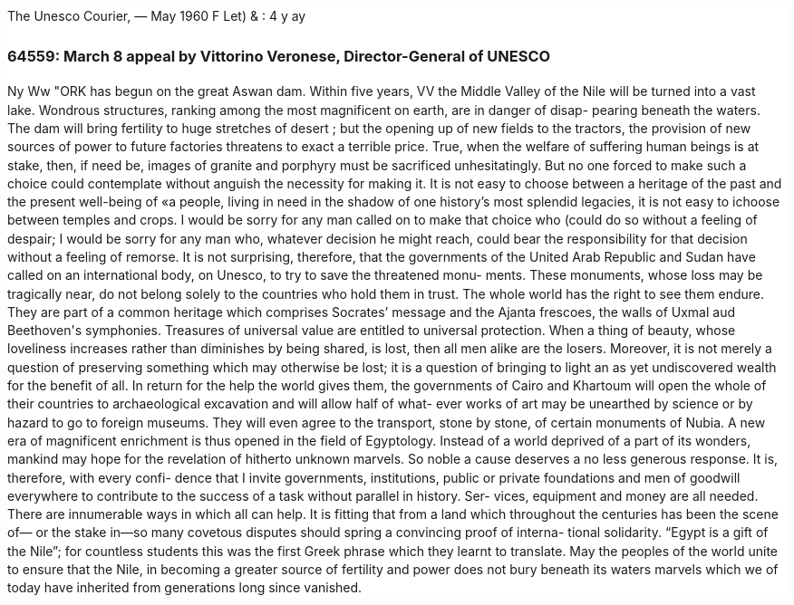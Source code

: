 The Unesco Courier, — May 1960 
F Let) & 
: 4 y 
ay 


### 64559: March 8 appeal by Vittorino Veronese, Director-General of UNESCO

Ny Ww "ORK has begun on the great Aswan dam. Within five years, 
VV the Middle Valley of the Nile will be turned into a vast lake. 
Wondrous structures, ranking among the most magnificent on earth, are in danger of disap- 
pearing beneath the waters. The dam will bring fertility to huge stretches of desert ; but 
the opening up of new fields to the tractors, the provision of new sources of power to 
future factories threatens to exact a terrible price. 
True, when the welfare of suffering human beings is at stake, then, if need be, images of 
granite and porphyry must be sacrificed unhesitatingly. But no one forced to make such 
a choice could contemplate without anguish the necessity for making it. 
It is not easy to choose between a heritage of the past and the present well-being of «a 
people, living in need in the shadow of one history’s most splendid legacies, it is not easy 
to ichoose between temples and crops. I would be sorry for any man called on to make 
that choice who (could do so without a feeling of despair; I would be sorry for any man who, 
whatever decision he might reach, could bear the responsibility for that decision without 
a feeling of remorse. 
It is not surprising, therefore, that the governments of the United Arab Republic and 
Sudan have called on an international body, on Unesco, to try to save the threatened monu- 
ments. These monuments, whose loss may be tragically near, do not belong solely to the 
countries who hold them in trust. The whole world has the right to see them endure. 
They are part of a common heritage which comprises Socrates’ message and the Ajanta 
frescoes, the walls of Uxmal aud Beethoven's symphonies. Treasures of universal value 
are entitled to universal protection. When a thing of beauty, whose loveliness increases 
rather than diminishes by being shared, is lost, then all men alike are the losers. 
Moreover, it is not merely a question of preserving something which may otherwise be 
lost; it is a question of bringing to light an as yet undiscovered wealth for the benefit of all. 
In return for the help the world gives them, the governments of Cairo and Khartoum will 
open the whole of their countries to archaeological excavation and will allow half of what- 
ever works of art may be unearthed by science or by hazard to go to foreign museums. They 
will even agree to the transport, stone by stone, of certain monuments of Nubia. 
A new era of magnificent enrichment is thus opened in the field of Egyptology. Instead 
of a world deprived of a part of its wonders, mankind may hope for the revelation of 
hitherto unknown marvels. 
So noble a cause deserves a no less generous response. It is, therefore, with every confi- 
dence that I invite governments, institutions, public or private foundations and men of 
goodwill everywhere to contribute to the success of a task without parallel in history. Ser- 
vices, equipment and money are all needed. There are innumerable ways in which all can 
help. It is fitting that from a land which throughout the centuries has been the scene of— 
or the stake in—so many covetous disputes should spring a convincing proof of interna- 
tional solidarity. 
“Egypt is a gift of the Nile”; for countless students this was the first Greek phrase which 
they learnt to translate. May the peoples of the world unite to ensure that the Nile, in 
becoming a greater source of fertility and power does not bury beneath its waters marvels 
which we of today have inherited from generations long since vanished.
